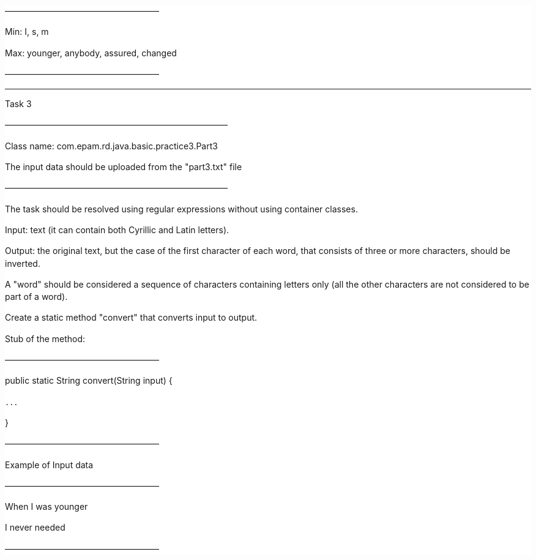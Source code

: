——————————————————

Min: I, s, m 

Max: younger, anybody, assured, changed

——————————————————

 

 

_______________________

 

Task 3

——————————————————————————

Class name: com.epam.rd.java.basic.practice3.Part3

The input data should be uploaded from the "part3.txt" file

——————————————————————————

 

The task should be resolved using regular expressions without using container classes.

 

Input: text (it can contain both Cyrillic and Latin letters).

Output: the original text, but the case of the first character of each word, that consists of three or more characters, should be inverted.

 

A "word" should be considered a sequence of characters containing letters only (all the other characters are not considered to be part of a word).

Create a static method "convert" that converts input to output.

 

Stub of the method:

——————————————————

public static String convert(String input) {

    ...

}

——————————————————

 

Example of Input data 

——————————————————

When I was younger

I never needed

——————————————————
